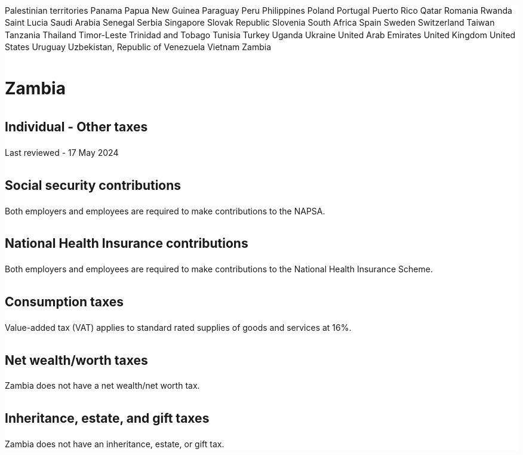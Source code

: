 Palestinian territories
Panama
Papua New Guinea
Paraguay
Peru
Philippines
Poland
Portugal
Puerto Rico
Qatar
Romania
Rwanda
Saint Lucia
Saudi Arabia
Senegal
Serbia
Singapore
Slovak Republic
Slovenia
South Africa
Spain
Sweden
Switzerland
Taiwan
Tanzania
Thailand
Timor-Leste
Trinidad and Tobago
Tunisia
Turkey
Uganda
Ukraine
United Arab Emirates
United Kingdom
United States
Uruguay
Uzbekistan, Republic of
Venezuela
Vietnam
Zambia
# Zambia
## Individual - Other taxes
Last reviewed - 17 May 2024
## Social security contributions
Both employers and employees are required to make contributions to the NAPSA.
## National Health Insurance contributions
Both employers and employees are required to make contributions to the National Health Insurance Scheme.
## Consumption taxes
Value-added tax (VAT) applies to standard rated supplies of goods and services at 16%.
## Net wealth/worth taxes
Zambia does not have a net wealth/net worth tax.
## Inheritance, estate, and gift taxes
Zambia does not have an inheritance, estate, or gift tax.